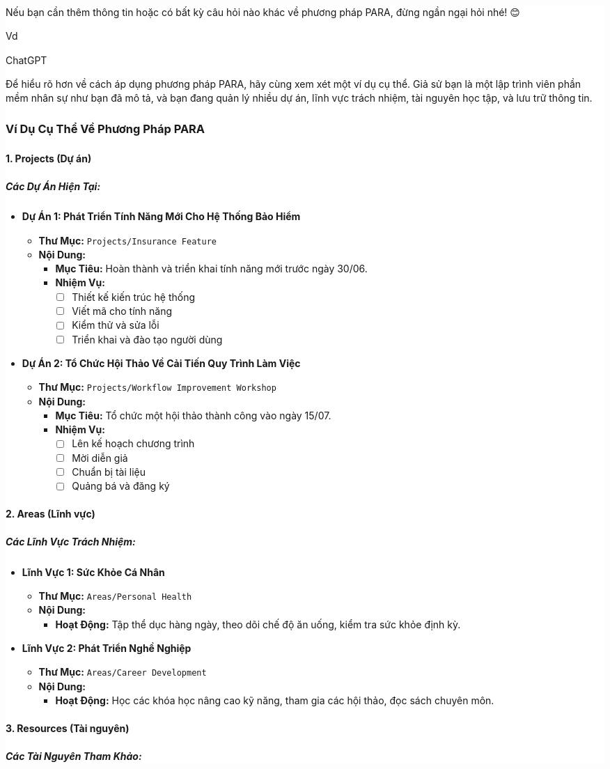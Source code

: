 Nếu bạn cần thêm thông tin hoặc có bất kỳ câu hỏi nào khác về phương pháp PARA, đừng ngần ngại hỏi nhé! 😊

Vd

ChatGPT

Để hiểu rõ hơn về cách áp dụng phương pháp PARA, hãy cùng xem xét một ví dụ cụ thể. Giả sử bạn là một lập trình viên phần mềm nhân sự như bạn đã mô tả, và bạn đang quản lý nhiều dự án, lĩnh vực trách nhiệm, tài nguyên học tập, và lưu trữ thông tin.

### Ví Dụ Cụ Thể Về Phương Pháp PARA

#### 1. Projects (Dự án)

##### Các Dự Án Hiện Tại:

- **Dự Án 1: Phát Triển Tính Năng Mới Cho Hệ Thống Bảo Hiểm**
    
    - **Thư Mục:** `Projects/Insurance Feature`
    - **Nội Dung:**
        - **Mục Tiêu:** Hoàn thành và triển khai tính năng mới trước ngày 30/06.
        - **Nhiệm Vụ:**
            - [ ]  Thiết kế kiến trúc hệ thống
            - [ ]  Viết mã cho tính năng
            - [ ]  Kiểm thử và sửa lỗi
            - [ ]  Triển khai và đào tạo người dùng
- **Dự Án 2: Tổ Chức Hội Thảo Về Cải Tiến Quy Trình Làm Việc**
    
    - **Thư Mục:** `Projects/Workflow Improvement Workshop`
    - **Nội Dung:**
        - **Mục Tiêu:** Tổ chức một hội thảo thành công vào ngày 15/07.
        - **Nhiệm Vụ:**
            - [ ]  Lên kế hoạch chương trình
            - [ ]  Mời diễn giả
            - [ ]  Chuẩn bị tài liệu
            - [ ]  Quảng bá và đăng ký

#### 2. Areas (Lĩnh vực)

##### Các Lĩnh Vực Trách Nhiệm:

- **Lĩnh Vực 1: Sức Khỏe Cá Nhân**
    
    - **Thư Mục:** `Areas/Personal Health`
    - **Nội Dung:**
        - **Hoạt Động:** Tập thể dục hàng ngày, theo dõi chế độ ăn uống, kiểm tra sức khỏe định kỳ.
- **Lĩnh Vực 2: Phát Triển Nghề Nghiệp**
    
    - **Thư Mục:** `Areas/Career Development`
    - **Nội Dung:**
        - **Hoạt Động:** Học các khóa học nâng cao kỹ năng, tham gia các hội thảo, đọc sách chuyên môn.

#### 3. Resources (Tài nguyên)

##### Các Tài Nguyên Tham Khảo:
